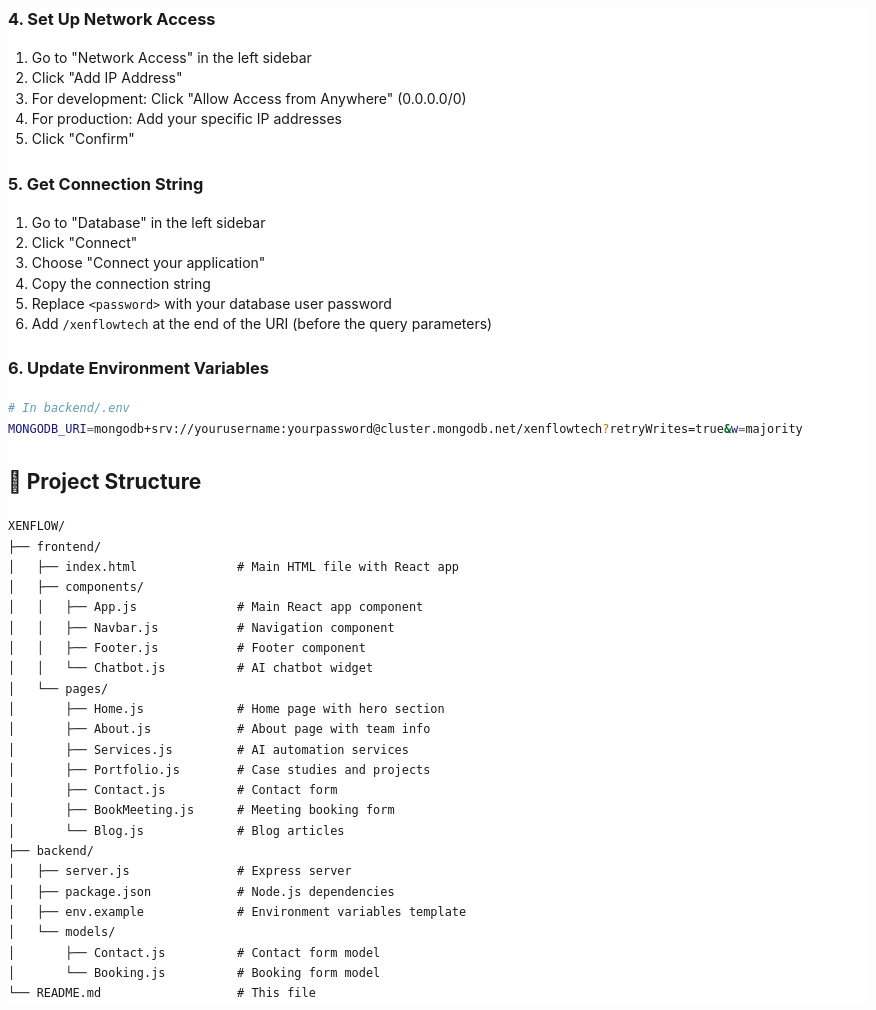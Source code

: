 ### 4. Set Up Network Access
1. Go to "Network Access" in the left sidebar
2. Click "Add IP Address"
3. For development: Click "Allow Access from Anywhere" (0.0.0.0/0)
4. For production: Add your specific IP addresses
5. Click "Confirm"

### 5. Get Connection String
1. Go to "Database" in the left sidebar
2. Click "Connect"
3. Choose "Connect your application"
4. Copy the connection string
5. Replace `<password>` with your database user password
6. Add `/xenflowtech` at the end of the URI (before the query parameters)

### 6. Update Environment Variables
```bash
# In backend/.env
MONGODB_URI=mongodb+srv://yourusername:yourpassword@cluster.mongodb.net/xenflowtech?retryWrites=true&w=majority
```

## 📁 Project Structure

```
XENFLOW/
├── frontend/
│   ├── index.html              # Main HTML file with React app
│   ├── components/
│   │   ├── App.js              # Main React app component
│   │   ├── Navbar.js           # Navigation component
│   │   ├── Footer.js           # Footer component
│   │   └── Chatbot.js          # AI chatbot widget
│   └── pages/
│       ├── Home.js             # Home page with hero section
│       ├── About.js            # About page with team info
│       ├── Services.js         # AI automation services
│       ├── Portfolio.js        # Case studies and projects
│       ├── Contact.js          # Contact form
│       ├── BookMeeting.js      # Meeting booking form
│       └── Blog.js             # Blog articles
├── backend/
│   ├── server.js               # Express server
│   ├── package.json            # Node.js dependencies
│   ├── env.example             # Environment variables template
│   └── models/
│       ├── Contact.js          # Contact form model
│       └── Booking.js          # Booking form model
└── README.md                   # This file
```
